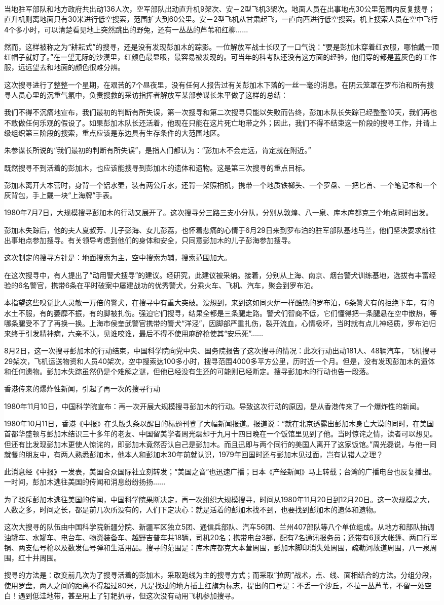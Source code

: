 
当地驻军部队和地方政府共出动136人次，空军部队出动直升机9架次、安－2型飞机3架次。地面人员在出事地点30公里范围内反复搜寻；直升机则离地面只有30米进行低空搜索，范围扩大到60公里。安－2型飞机从甘肃起飞，一直向西进行低空搜索。机上搜索人员在空中飞行4个多小时，可以清楚看见地上突然跳出的野兔，还有一丛丛的芦苇和红柳……


然而，这样被称之为“耕耘式”的搜寻，还是没有发现彭加木的踪影。一位解放军战士长叹了一口气说：“要是彭加木穿着红衣服，哪怕戴一顶红帽子就好了。”在一望无际的沙漠里，红颜色最显眼，最容易被发现的。可当年的科考队还没有这方面的经验，他们穿的都是蓝灰色的工作服，远远望去和地面的颜色很难分辨。


这次搜寻进行了整整一个星期，在艰苦的7个昼夜里，没有任何人报告过有关彭加木下落的一丝一毫的消息。在阴云笼罩在罗布泊和所有搜寻人员心里的沉重气氛中，负责搜救的采访指挥者解放军某部参谋长朱平做了这样的总结：


我们不得不沉痛地宣布，我们最初的判断有所失误，第一次搜寻和第二次搜寻只能以失败而告终，彭加木队长失踪已经整整10天，我们再也不敢做任何乐观的假设了。如果彭加木队长还活着，他现在只能在这片死亡地带之外；因此，我们不得不结束这一阶段的搜寻工作，并请上级组织第三阶段的搜索，重点应该是东边具有生存条件的大范围地区。

朱参谋长所说的“我们最初的判断有所失误”，是指人们都认为：“彭加木不会走远，肯定就在附近。”

既然搜寻不到活着的彭加木，也应该能搜寻到彭加木的遗体和遗物。这是第三次搜寻的重点目标。

彭加木离开大本营时，身背一个铝水壶，装有两公斤水，还背一架照相机，携带一个地质铁榔头、一个罗盘、一把匕首、一个笔记本和一个灰背包，手上戴一块“上海牌”手表。

1980年7月7日，大规模搜寻彭加木的行动又展开了。这次搜寻分三路三支小分队，分别从敦煌、八一泉、库木库都克三个地点同时出发。


彭加木失踪后，他的夫人夏叔芳、儿子彭海、女儿彭荔，也怀着悲痛的心情于6月29日来到罗布泊的驻军部队基地马兰，他们坚决要求前往出事地点参加搜寻。有关领导考虑到他们的身体和安全，只同意彭加木的儿子彭海参加搜寻。

这次制定的搜寻方针是：地面搜索为主，空中搜索为辅，搜索范围加大。


在这次搜寻中，有人提出了“动用警犬搜寻”的建议。经研究，此建议被采纳。接着，分别从上海、南京、烟台警犬训练基地，选拔有丰富经验的6名警官，携带6条在平时破案中屡建战功的优秀警犬，分乘火车、飞机、汽车，聚会到罗布泊。


本指望这些嗅觉比人灵敏一万倍的警犬，在搜寻中有重大突破。没想到，来到这如同火炉一样酷热的罗布泊，6条警犬有的拒绝下车，有的水土不服，有的萎靡不振，有的脚被扎伤。强迫它们搜寻，结果全都是三条腿走路。警犬们智商不低，它们懂得把一条腿悬在空中散热，等哪条腿受不了了再换一换。上海市侯奎武警官携带的警犬“洋泾”，因脚部严重扎伤，裂开流血，心情极坏，当时就有点儿神经质，罗布泊归来终于引发精神病，六亲不认，见谁咬谁，最后不得不使用麻醉枪使其“安乐死”……


8月2日，这一次搜寻彭加木的行动结束，中国科学院向党中央、国务院报告了这次搜寻的情况：此次行动出动181人、48辆汽车，飞机搜寻29架次，飞机运送物资和人员40架次，空中搜索达100多小时，搜寻范围4000多平方公里，历时近一个月。但是，没有发现彭加木的遗体和任何遗物。彭加木失踪虽然仍是个难解之谜，但他已经没有生还的可能则已经断定。搜寻彭加木的行动也告一段落。

香港传来的爆炸性新闻，引起了再一次的搜寻行动

1980年11月10日，中国科学院宣布：再一次开展大规模搜寻彭加木的行动。导致这次行动的原因，是从香港传来了一个爆炸性的新闻。


1980年10月11日，香港《中报》在头版头条以醒目的标题刊登了大幅新闻报道。报道说：“就在北京透露出彭加木身亡大漠的同时，在美国首都华盛顿与彭加木结识三十多年的老友、中国留美学者周光磊却于九月十四日晚在一个饭馆里见到了他。当时惊诧之情，读者可以想见。但还有比发现彭加木更使人惊诧的，即彭加木竟然否认自己是彭加木。而且迅即与两个同行的美国人离开了这家饭馆。”周光磊说，与他一同就餐的朋友中，有两人熟悉彭加木，他本人和彭加木30年前就认识，1979年回国时还与彭加木见过面，岂有认错人之理？


此消息经《中报》一发表，美国合众国际社立刻转发；“美国之音”也迅速广播；日本《产经新闻》马上转载；台湾的广播电台也反复播出。一时间，彭加木逃往美国的传闻和消息纷纷扬扬……


为了驳斥彭加木逃往美国的传闻，中国科学院果断决定，再一次组织大规模搜寻，时间从1980年11月20日到12月20日。这一次规模之大，人数之多，时间之长，都是前几次所没有的，人们下定决心：就是活着的彭加木找不到，也要找到彭加木的遗体和遗物。


这次大搜寻的队伍由中国科学院新疆分院、新疆军区独立5团、通信兵部队、汽车56团、兰州407部队等八个单位组成。从地方和部队抽调油罐车、水罐车、电台车、物资装备车、越野吉普车共18辆，司机20名；携带电台3部，配有7名通讯报务员；还带有6顶大帐篷、两口行军锅、两支信号枪以及数发信号弹和生活用品。搜寻的范围是：库木库都克大本营周围，彭加木脚印消失处周围，疏勒河故道周围，八一泉周围，红十井周围。


搜寻的方法是：改变前几次为了搜寻活着的彭加木，采取跑线为主的搜寻方式；而采取“拉网”战术，点、线、面相结合的方法。分组分段，使用罗盘，两人之间的距离不得超过80米，凡是找过的地方插上红旗为标志，提出的口号是：不丢一个沙丘，不拉一丛芦苇，不留一处空白！遇到低洼地带，甚至用上了钉耙扒寻，但这次没有动用飞机参加搜寻。

